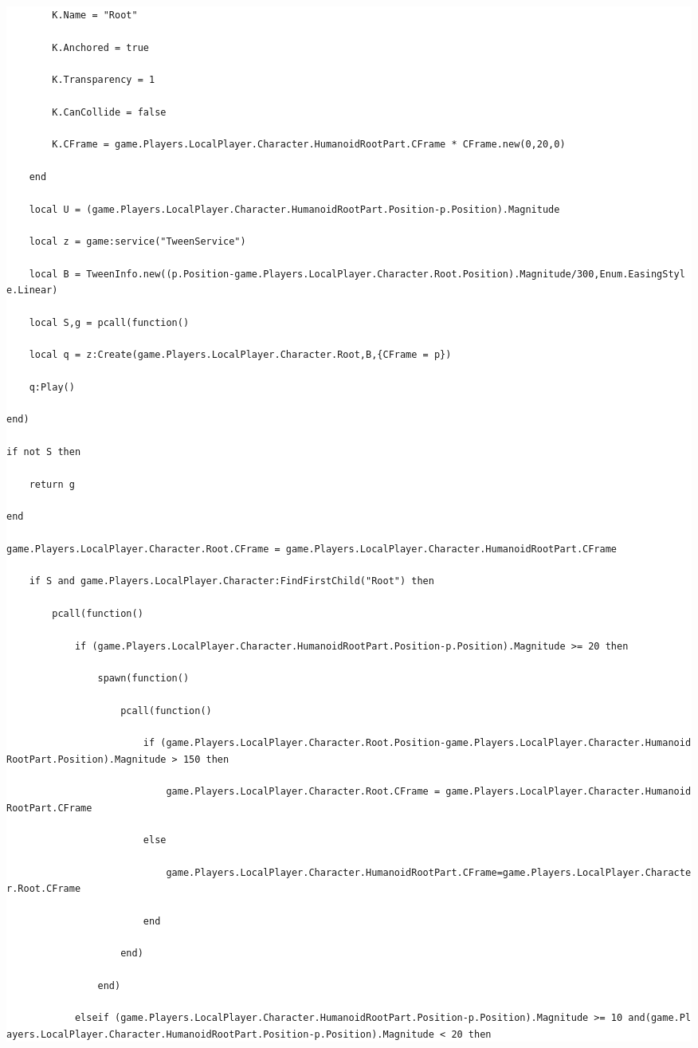             K.Name = "Root"

            K.Anchored = true

            K.Transparency = 1

            K.CanCollide = false

            K.CFrame = game.Players.LocalPlayer.Character.HumanoidRootPart.CFrame * CFrame.new(0,20,0)

        end

        local U = (game.Players.LocalPlayer.Character.HumanoidRootPart.Position-p.Position).Magnitude

        local z = game:service("TweenService")

        local B = TweenInfo.new((p.Position-game.Players.LocalPlayer.Character.Root.Position).Magnitude/300,Enum.EasingStyle.Linear)

        local S,g = pcall(function()

        local q = z:Create(game.Players.LocalPlayer.Character.Root,B,{CFrame = p})

        q:Play()

    end)

    if not S then 

        return g

    end

    game.Players.LocalPlayer.Character.Root.CFrame = game.Players.LocalPlayer.Character.HumanoidRootPart.CFrame

        if S and game.Players.LocalPlayer.Character:FindFirstChild("Root") then 

            pcall(function()

                if (game.Players.LocalPlayer.Character.HumanoidRootPart.Position-p.Position).Magnitude >= 20 then 

                    spawn(function()

                        pcall(function()

                            if (game.Players.LocalPlayer.Character.Root.Position-game.Players.LocalPlayer.Character.HumanoidRootPart.Position).Magnitude > 150 then 

                                game.Players.LocalPlayer.Character.Root.CFrame = game.Players.LocalPlayer.Character.HumanoidRootPart.CFrame

                            else 

                                game.Players.LocalPlayer.Character.HumanoidRootPart.CFrame=game.Players.LocalPlayer.Character.Root.CFrame

                            end

                        end)

                    end)

                elseif (game.Players.LocalPlayer.Character.HumanoidRootPart.Position-p.Position).Magnitude >= 10 and(game.Players.LocalPlayer.Character.HumanoidRootPart.Position-p.Position).Magnitude < 20 then 
